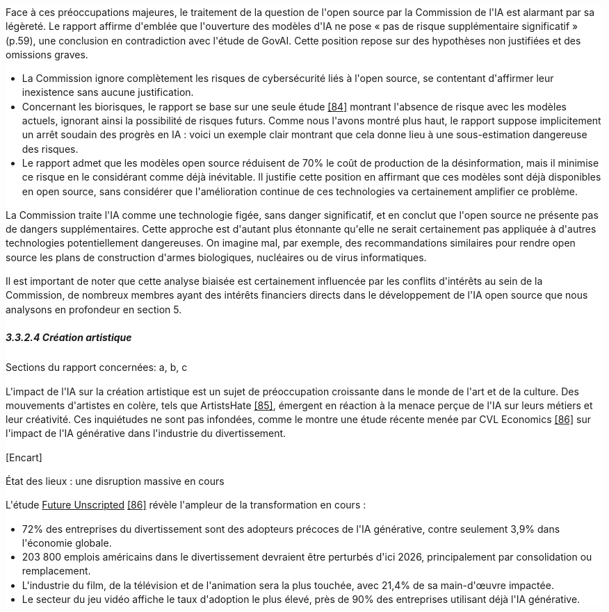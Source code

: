Face à ces préoccupations majeures, le traitement de la question de l'open source par la Commission de l'IA est alarmant par sa légèreté. Le rapport affirme d'emblée que l'ouverture des modèles d'IA ne pose « pas de risque supplémentaire significatif » (p.59), une conclusion en contradiction avec l'étude de GovAI. Cette position repose sur des hypothèses non justifiées et des omissions graves.



* La Commission ignore complètement les risques de cybersécurité liés à l'open source, se contentant d'affirmer leur inexistence sans aucune justification.
* Concernant les biorisques, le rapport se base sur une seule étude [[84]](https://paperpile.com/c/Lj1YHA/R6sjP) montrant l'absence de risque avec les modèles actuels, ignorant ainsi la possibilité de risques futurs. Comme nous l'avons montré plus haut, le rapport suppose implicitement un arrêt soudain des progrès en IA : voici un exemple clair montrant que cela donne lieu à une sous-estimation dangereuse des risques.
* Le rapport admet que les modèles open source réduisent de 70% le coût de production de la désinformation, mais il minimise ce risque en le considérant comme déjà inévitable. Il justifie cette position en affirmant que ces modèles sont déjà disponibles en open source, sans considérer que l'amélioration continue de ces technologies va certainement amplifier ce problème. 

La Commission traite l'IA comme une technologie figée, sans danger significatif, et en conclut que l'open source ne présente pas de dangers supplémentaires. Cette approche est d'autant plus étonnante qu'elle ne serait certainement pas appliquée à d'autres technologies potentiellement dangereuses. On imagine mal, par exemple, des recommandations similaires pour rendre open source les plans de construction d'armes biologiques, nucléaires ou de virus informatiques.

Il est important de noter que cette analyse biaisée est certainement influencée par les conflits d'intérêts au sein de la Commission, de nombreux membres ayant des intérêts financiers directs dans le développement de l'IA open source que nous analysons en profondeur en section 5.


##### 3.3.2.4 Création artistique

Sections du rapport concernées: a, b, c

L'impact de l'IA sur la création artistique est un sujet de préoccupation croissante dans le monde de l'art et de la culture. Des mouvements d'artistes en colère, tels que ArtistsHate [[85]](https://paperpile.com/c/Lj1YHA/n0sh5), émergent en réaction à la menace perçue de l'IA sur leurs métiers et leur créativité. Ces inquiétudes ne sont pas infondées, comme le montre une étude récente menée par CVL Economics [[86]](https://paperpile.com/c/Lj1YHA/8c32r) sur l'impact de l'IA générative dans l'industrie du divertissement.

[Encart]

État des lieux : une disruption massive en cours

L'étude <span style="text-decoration:underline;">Future Unscripted</span> [[86]](https://paperpile.com/c/Lj1YHA/8c32r) révèle l'ampleur de la transformation en cours :



* 72% des entreprises du divertissement sont des adopteurs précoces de l'IA générative, contre seulement 3,9% dans l'économie globale.
* 203 800 emplois américains dans le divertissement devraient être perturbés d'ici 2026, principalement par consolidation ou remplacement.
* L'industrie du film, de la télévision et de l'animation sera la plus touchée, avec 21,4% de sa main-d'œuvre impactée.
* Le secteur du jeu vidéo affiche le taux d'adoption le plus élevé, près de 90% des entreprises utilisant déjà l'IA générative.

